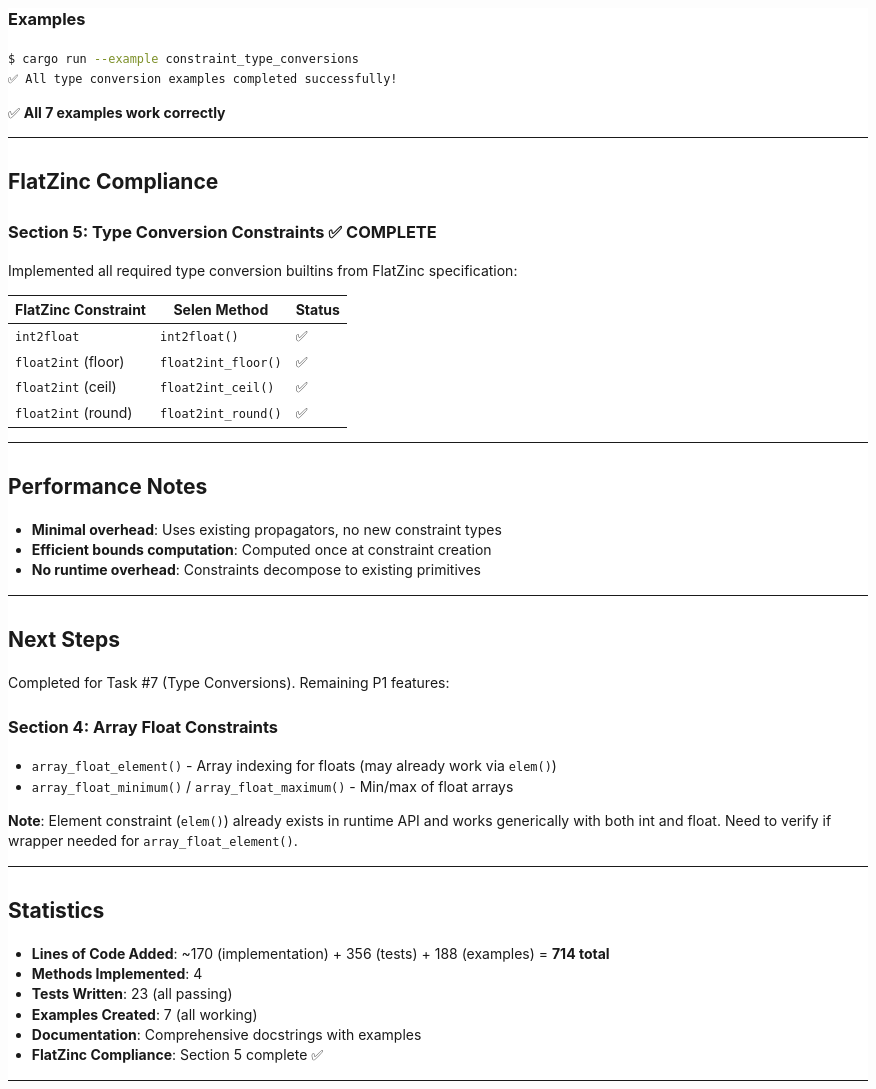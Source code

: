 ### Examples
```bash
$ cargo run --example constraint_type_conversions
✅ All type conversion examples completed successfully!
```
✅ **All 7 examples work correctly**

---

## FlatZinc Compliance

### Section 5: Type Conversion Constraints ✅ COMPLETE

Implemented all required type conversion builtins from FlatZinc specification:

| FlatZinc Constraint | Selen Method | Status |
|---------------------|--------------|--------|
| `int2float` | `int2float()` | ✅ |
| `float2int` (floor) | `float2int_floor()` | ✅ |
| `float2int` (ceil) | `float2int_ceil()` | ✅ |
| `float2int` (round) | `float2int_round()` | ✅ |

---

## Performance Notes

- **Minimal overhead**: Uses existing propagators, no new constraint types
- **Efficient bounds computation**: Computed once at constraint creation
- **No runtime overhead**: Constraints decompose to existing primitives

---

## Next Steps

Completed for Task #7 (Type Conversions). Remaining P1 features:

### Section 4: Array Float Constraints
- `array_float_element()` - Array indexing for floats (may already work via `elem()`)
- `array_float_minimum()` / `array_float_maximum()` - Min/max of float arrays

**Note**: Element constraint (`elem()`) already exists in runtime API and works generically with both int and float. Need to verify if wrapper needed for `array_float_element()`.

---

## Statistics

- **Lines of Code Added**: ~170 (implementation) + 356 (tests) + 188 (examples) = **714 total**
- **Methods Implemented**: 4
- **Tests Written**: 23 (all passing)
- **Examples Created**: 7 (all working)
- **Documentation**: Comprehensive docstrings with examples
- **FlatZinc Compliance**: Section 5 complete ✅

---